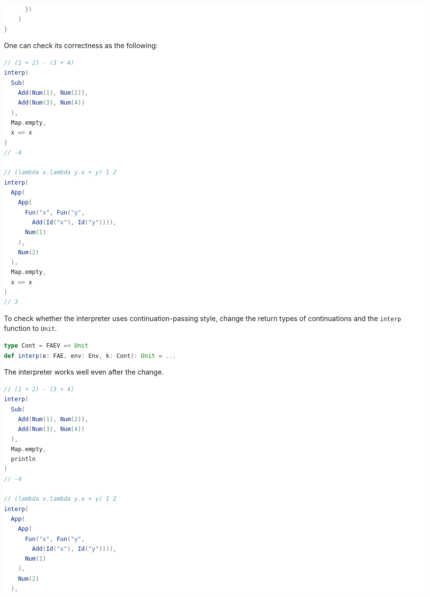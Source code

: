 ```scala
      })
    )
}
```

One can check its correctness as the following:

```scala
// (1 + 2) - (3 + 4)
interp(
  Sub(
    Add(Num(1), Num(2)),
    Add(Num(3), Num(4))
  ),
  Map.empty,
  x => x
)
// -4

// (lambda x.lambda y.x + y) 1 2
interp(
  App(
    App(
      Fun("x", Fun("y",
        Add(Id("x"), Id("y")))),
      Num(1)
    ),
    Num(2)
  ),
  Map.empty,
  x => x
)
// 3
```

To check whether the interpreter uses continuation-passing style, change the return types of continuations and the `interp` function to `Unit`.

```scala
type Cont = FAEV => Unit
def interp(e: FAE, env: Env, k: Cont): Unit = ...
```

The interpreter works well even after the change.

```scala
// (1 + 2) - (3 + 4)
interp(
  Sub(
    Add(Num(1), Num(2)),
    Add(Num(3), Num(4))
  ),
  Map.empty,
  println
)
// -4

// (lambda x.lambda y.x + y) 1 2
interp(
  App(
    App(
      Fun("x", Fun("y",
        Add(Id("x"), Id("y")))),
      Num(1)
    ),
    Num(2)
  ),
```